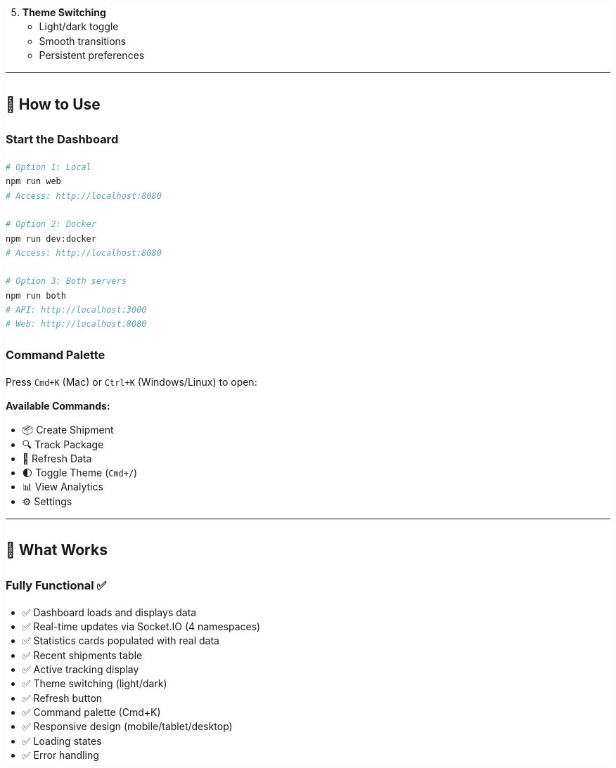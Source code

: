 5. **Theme Switching**
   - Light/dark toggle
   - Smooth transitions
   - Persistent preferences

---

## 🚀 **How to Use**

### **Start the Dashboard**

```bash
# Option 1: Local
npm run web
# Access: http://localhost:8080

# Option 2: Docker
npm run dev:docker
# Access: http://localhost:8080

# Option 3: Both servers
npm run both
# API: http://localhost:3000
# Web: http://localhost:8080
```

### **Command Palette**
Press `Cmd+K` (Mac) or `Ctrl+K` (Windows/Linux) to open:

**Available Commands:**
- 📦 Create Shipment
- 🔍 Track Package
- 🔄 Refresh Data
- 🌓 Toggle Theme (`Cmd+/`)
- 📊 View Analytics
- ⚙️ Settings

---

## 🎯 **What Works**

### **Fully Functional** ✅
- ✅ Dashboard loads and displays data
- ✅ Real-time updates via Socket.IO (4 namespaces)
- ✅ Statistics cards populated with real data
- ✅ Recent shipments table
- ✅ Active tracking display
- ✅ Theme switching (light/dark)
- ✅ Refresh button
- ✅ Command palette (Cmd+K)
- ✅ Responsive design (mobile/tablet/desktop)
- ✅ Loading states
- ✅ Error handling
